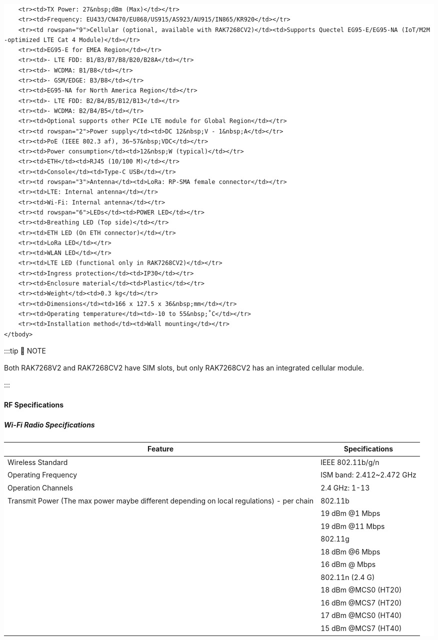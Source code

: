         <tr><td>TX Power: 27&nbsp;dBm (Max)</td></tr>
        <tr><td>Frequency: EU433/CN470/EU868/US915/AS923/AU915/IN865/KR920</td></tr>
        <tr><td rowspan="9">Cellular (optional, available with RAK7268CV2)</td><td>Supports Quectel EG95-E/EG95-NA (IoT/M2M -optimized LTE Cat 4 Module)</td></tr>
        <tr><td>EG95-E for EMEA Region</td></tr>
        <tr><td>- LTE FDD: B1/B3/B7/B8/B20/B28A</td></tr>
        <tr><td>- WCDMA: B1/B8</td></tr>
        <tr><td>- GSM/EDGE: B3/B8</td></tr>
        <tr><td>EG95-NA for North America Region</td></tr>
        <tr><td>- LTE FDD: B2/B4/B5/B12/B13</td></tr>
        <tr><td>- WCDMA: B2/B4/B5</td></tr>
        <tr><td>Optional supports other PCIe LTE module for Global Region</td></tr>
        <tr><td rowspan="2">Power supply</td><td>DC 12&nbsp;V - 1&nbsp;A</td></tr>
        <tr><td>PoE (IEEE 802.3 af), 36~57&nbsp;VDC</td></tr>
        <tr><td>Power consumption</td><td>12&nbsp;W (typical)</td></tr>
        <tr><td>ETH</td><td>RJ45 (10/100 M)</td></tr>
        <tr><td>Console</td><td>Type-C USB</td></tr>
        <tr><td rowspan="3">Antenna</td><td>LoRa: RP-SMA female connector</td></tr>
        <tr><td>LTE: Internal antenna</td></tr>
        <tr><td>Wi-Fi: Internal antenna</td></tr>
        <tr><td rowspan="6">LEDs</td><td>POWER LED</td></tr>
        <tr><td>Breathing LED (Top side)</td></tr>
        <tr><td>ETH LED (On ETH connector)</td></tr>
        <tr><td>LoRa LED</td></tr>
        <tr><td>WLAN LED</td></tr>
        <tr><td>LTE LED (functional only in RAK7268CV2)</td></tr>
        <tr><td>Ingress protection</td><td>IP30</td></tr>
        <tr><td>Enclosure material</td><td>Plastic</td></tr>
        <tr><td>Weight</td><td>0.3 kg</td></tr>
        <tr><td>Dimensions</td><td>166 x 127.5 x 36&nbsp;mm</td></tr>
        <tr><td>Operating temperature</td><td>-10 to 55&nbsp;˚C</td></tr>
        <tr><td>Installation method</td><td>Wall mounting</td></tr>
    </tbody>
</table>


:::tip 📝 NOTE

Both RAK7268V2 and RAK7268CV2 have SIM slots, but only RAK7268CV2 has an integrated cellular module.

:::


#### RF Specifications

##### Wi-Fi Radio Specifications

<table>
    <thead><tr><th>Feature</th><th>Specifications</th></tr></thead>
    <tbody>
        <tr><td>Wireless Standard</td><td>IEEE 802.11b/g/n</td></tr>
        <tr><td>Operating Frequency</td><td>ISM band: 2.412~2.472&nbsp;GHz</td></tr>
        <tr><td>Operation Channels</td><td>2.4&nbsp;GHz: 1-13</td></tr>
        <tr><td rowspan="11">Transmit Power (The max power maybe different depending on local regulations) - per chain</td><td>802.11b</td></tr>
        <tr><td>  19&nbsp;dBm @1&nbsp;Mbps</td></tr>
        <tr><td>  19&nbsp;dBm @11&nbsp;Mbps</td></tr>
        <tr><td>802.11g</td></tr>
        <tr><td>  18&nbsp;dBm @6&nbsp;Mbps</td></tr>
        <tr><td>  16&nbsp;dBm @&nbsp;Mbps</td></tr>
        <tr><td>  802.11n (2.4&nbsp;G)</td></tr>
        <tr><td>  18&nbsp;dBm @MCS0 (HT20)</td></tr>
        <tr><td>  16&nbsp;dBm @MCS7 (HT20)</td></tr>
        <tr><td>  17&nbsp;dBm @MCS0 (HT40)</td></tr>
        <tr><td>  15&nbsp;dBm @MCS7 (HT40)</td></tr>